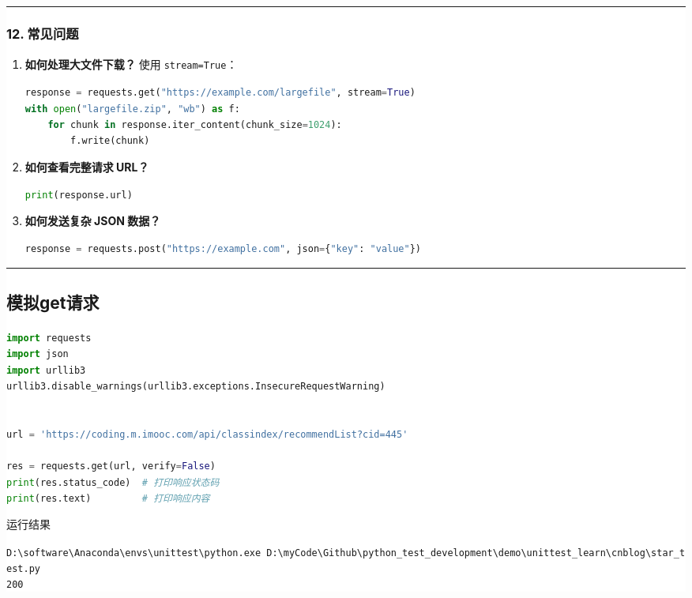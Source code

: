 ------

### **12. 常见问题**

1. **如何处理大文件下载？** 使用 `stream=True`：

   ```python
   response = requests.get("https://example.com/largefile", stream=True)
   with open("largefile.zip", "wb") as f:
       for chunk in response.iter_content(chunk_size=1024):
           f.write(chunk)
   ```

2. **如何查看完整请求 URL？**

   ```python
   print(response.url)
   ```

3. **如何发送复杂 JSON 数据？**

   ```python
   response = requests.post("https://example.com", json={"key": "value"})
   ```

------



## 模拟get请求

```python
import requests
import json
import urllib3
urllib3.disable_warnings(urllib3.exceptions.InsecureRequestWarning)


url = 'https://coding.m.imooc.com/api/classindex/recommendList?cid=445'

res = requests.get(url, verify=False)
print(res.status_code)  # 打印响应状态码
print(res.text)         # 打印响应内容
```

运行结果

```
D:\software\Anaconda\envs\unittest\python.exe D:\myCode\Github\python_test_development\demo\unittest_learn\cnblog\star_test.py 
200
```